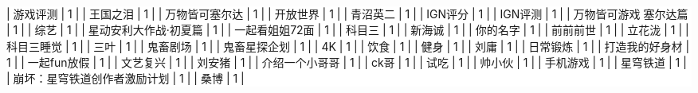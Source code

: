 | 游戏评测 | 1 |
| 王国之泪 | 1 |
| 万物皆可塞尔达 | 1 |
| 开放世界 | 1 |
| 青沼英二 | 1 |
| IGN评分 | 1 |
| IGN评测 | 1 |
| 万物皆可游戏 塞尔达篇 | 1 |
| 综艺 | 1 |
| 星动安利大作战·初夏篇 | 1 |
| 一起看姐姐72面 | 1 |
| 科目三 | 1 |
| 新海诚 | 1 |
| 你的名字 | 1 |
| 前前前世 | 1 |
| 立花泷 | 1 |
| 科目三睡觉 | 1 |
| 三叶 | 1 |
| 鬼畜剧场 | 1 |
| 鬼畜星探企划 | 1 |
| 4K | 1 |
| 饮食 | 1 |
| 健身 | 1 |
| 刘庸 | 1 |
| 日常锻炼 | 1 |
| 打造我的好身材 | 1 |
| 一起fun放假 | 1 |
| 文艺复兴 | 1 |
| 刘安猪 | 1 |
| 介绍一个小哥哥 | 1 |
| ck哥 | 1 |
| 试吃 | 1 |
| 帅小伙 | 1 |
| 手机游戏 | 1 |
| 星穹铁道 | 1 |
| 崩坏：星穹铁道创作者激励计划 | 1 |
| 桑博 | 1 |